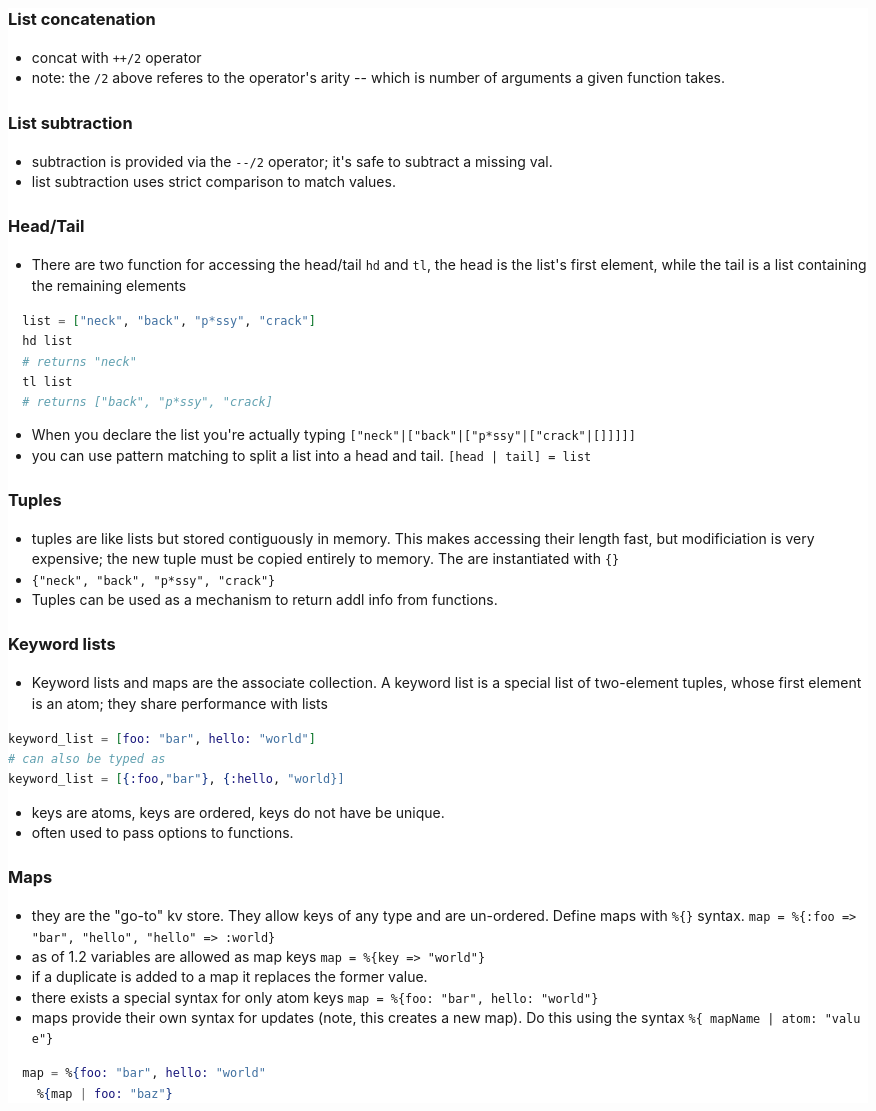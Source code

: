 ### List concatenation 
  - concat with `++/2` operator
  - note: the `/2` above referes to the operator's arity -- which is number of arguments a given function takes.
### List subtraction
  - subtraction is provided via the `--/2` operator; it's safe to subtract a missing val.
  - list subtraction uses strict comparison to match values.
### Head/Tail
  - There are two function for accessing the head/tail `hd` and `tl`, the head is the list's first element, while the tail is a list containing the remaining elements
  ```elixir
    list = ["neck", "back", "p*ssy", "crack"]
    hd list
    # returns "neck"
    tl list
    # returns ["back", "p*ssy", "crack]
  ```
  - When you declare the list you're actually typing `["neck"|["back"|["p*ssy"|["crack"|[]]]]]`
  - you can use pattern matching to split a list into a head and tail.
  `[head | tail] = list`
 
### Tuples
  - tuples are like lists but stored contiguously in memory. This makes accessing their length fast, but modificiation is very expensive; the new tuple must be copied entirely to memory. The are instantiated with `{}`
  - `{"neck", "back", "p*ssy", "crack"}`
  - Tuples can be used as a mechanism to return addl info from functions.

### Keyword lists
  - Keyword lists and maps are the associate collection. A keyword list is a special list of two-element tuples, whose first element is an atom; they share performance with lists
  ```elixir
  keyword_list = [foo: "bar", hello: "world"]
  # can also be typed as
  keyword_list = [{:foo,"bar"}, {:hello, "world}]
  ```
  - keys are atoms, keys are ordered, keys do not have be unique. 
  - often used to pass options to functions.

### Maps
  - they are the "go-to" kv store. They allow keys of any type and are un-ordered. Define maps with `%{}` syntax.
  ```map = %{:foo => "bar", "hello", "hello" => :world}```
  - as of 1.2 variables are allowed as map keys
  ```map = %{key => "world"}```
  - if a duplicate is added to a map it replaces the former value.
  - there exists a special syntax for only atom keys
  ```map = %{foo: "bar", hello: "world"}```
  - maps provide their own syntax for updates (note, this creates a new map). Do this using the syntax `%{ mapName | atom: "value"}`
  ```elixir 
    map = %{foo: "bar", hello: "world"
      %{map | foo: "baz"} 
  ```
